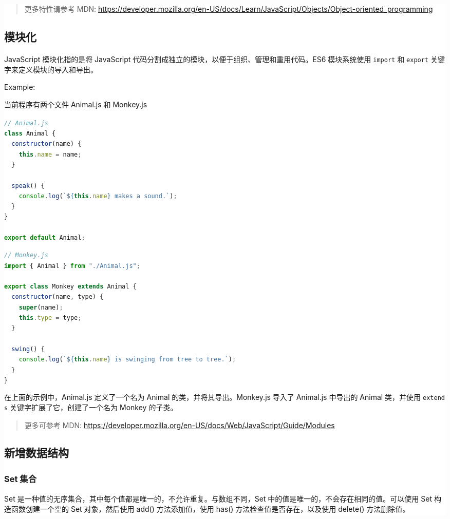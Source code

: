 > 更多特性请参考 MDN: https://developer.mozilla.org/en-US/docs/Learn/JavaScript/Objects/Object-oriented_programming

## 模块化

JavaScript 模块化指的是将 JavaScript 代码分割成独立的模块，以便于组织、管理和重用代码。ES6 模块系统使用 `import` 和 `export` 关键字来定义模块的导入和导出。

Example:

当前程序有两个文件 Animal.js 和 Monkey.js

```js
// Animal.js
class Animal {
  constructor(name) {
    this.name = name;
  }

  speak() {
    console.log(`${this.name} makes a sound.`);
  }
}

export default Animal;
```

```js
// Monkey.js
import { Animal } from "./Animal.js";

export class Monkey extends Animal {
  constructor(name, type) {
    super(name);
    this.type = type;
  }

  swing() {
    console.log(`${this.name} is swinging from tree to tree.`);
  }
}
```

在上面的示例中，Animal.js 定义了一个名为 Animal 的类，并将其导出。Monkey.js 导入了 Animal.js 中导出的 Animal 类，并使用 `extends` 关键字扩展了它，创建了一个名为 Monkey 的子类。

> 更多可参考 MDN: https://developer.mozilla.org/en-US/docs/Web/JavaScript/Guide/Modules

## 新增数据结构

### Set 集合

Set 是一种值的无序集合，其中每个值都是唯一的，不允许重复。与数组不同，Set 中的值是唯一的，不会存在相同的值。可以使用 Set 构造函数创建一个空的 Set 对象，然后使用 add() 方法添加值，使用 has() 方法检查值是否存在，以及使用 delete() 方法删除值。
